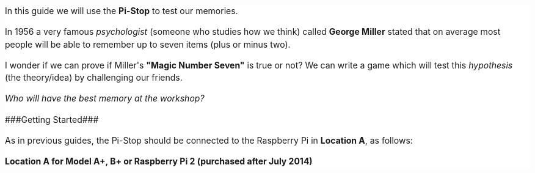 





In this guide we will use the **Pi-Stop** to test our memories.



In 1956 a very famous *psychologist* (someone who studies how we think) called **George Miller** stated that on average most people will be able to remember up to seven items (plus or minus two).



I wonder if we can prove if Miller's **"Magic Number Seven"** is true or not?  We can write a game which will test this *hypothesis* (the theory/idea) by challenging our friends.





*Who will have the best memory at the workshop?*



###Getting Started###

As in previous guides, the Pi-Stop should be connected to the Raspberry Pi in **Location A**, as follows:

**Location A for Model A+, B+ or Raspberry Pi 2 (purchased after July 2014)**
